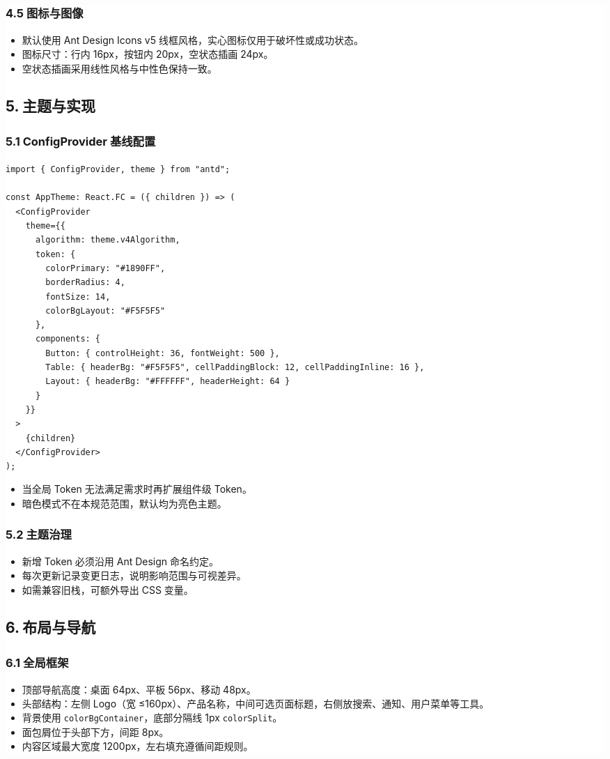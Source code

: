 ### 4.5 图标与图像
- 默认使用 Ant Design Icons v5 线框风格，实心图标仅用于破坏性或成功状态。
- 图标尺寸：行内 16px，按钮内 20px，空状态插画 24px。
- 空状态插画采用线性风格与中性色保持一致。

## 5. 主题与实现

### 5.1 ConfigProvider 基线配置
```tsx
import { ConfigProvider, theme } from "antd";

const AppTheme: React.FC = ({ children }) => (
  <ConfigProvider
    theme={{
      algorithm: theme.v4Algorithm,
      token: {
        colorPrimary: "#1890FF",
        borderRadius: 4,
        fontSize: 14,
        colorBgLayout: "#F5F5F5"
      },
      components: {
        Button: { controlHeight: 36, fontWeight: 500 },
        Table: { headerBg: "#F5F5F5", cellPaddingBlock: 12, cellPaddingInline: 16 },
        Layout: { headerBg: "#FFFFFF", headerHeight: 64 }
      }
    }}
  >
    {children}
  </ConfigProvider>
);
```
- 当全局 Token 无法满足需求时再扩展组件级 Token。
- 暗色模式不在本规范范围，默认均为亮色主题。

### 5.2 主题治理
- 新增 Token 必须沿用 Ant Design 命名约定。
- 每次更新记录变更日志，说明影响范围与可视差异。
- 如需兼容旧栈，可额外导出 CSS 变量。

## 6. 布局与导航

### 6.1 全局框架
- 顶部导航高度：桌面 64px、平板 56px、移动 48px。
- 头部结构：左侧 Logo（宽 ≤160px）、产品名称，中间可选页面标题，右侧放搜索、通知、用户菜单等工具。
- 背景使用 `colorBgContainer`，底部分隔线 1px `colorSplit`。
- 面包屑位于头部下方，间距 8px。
- 内容区域最大宽度 1200px，左右填充遵循间距规则。
